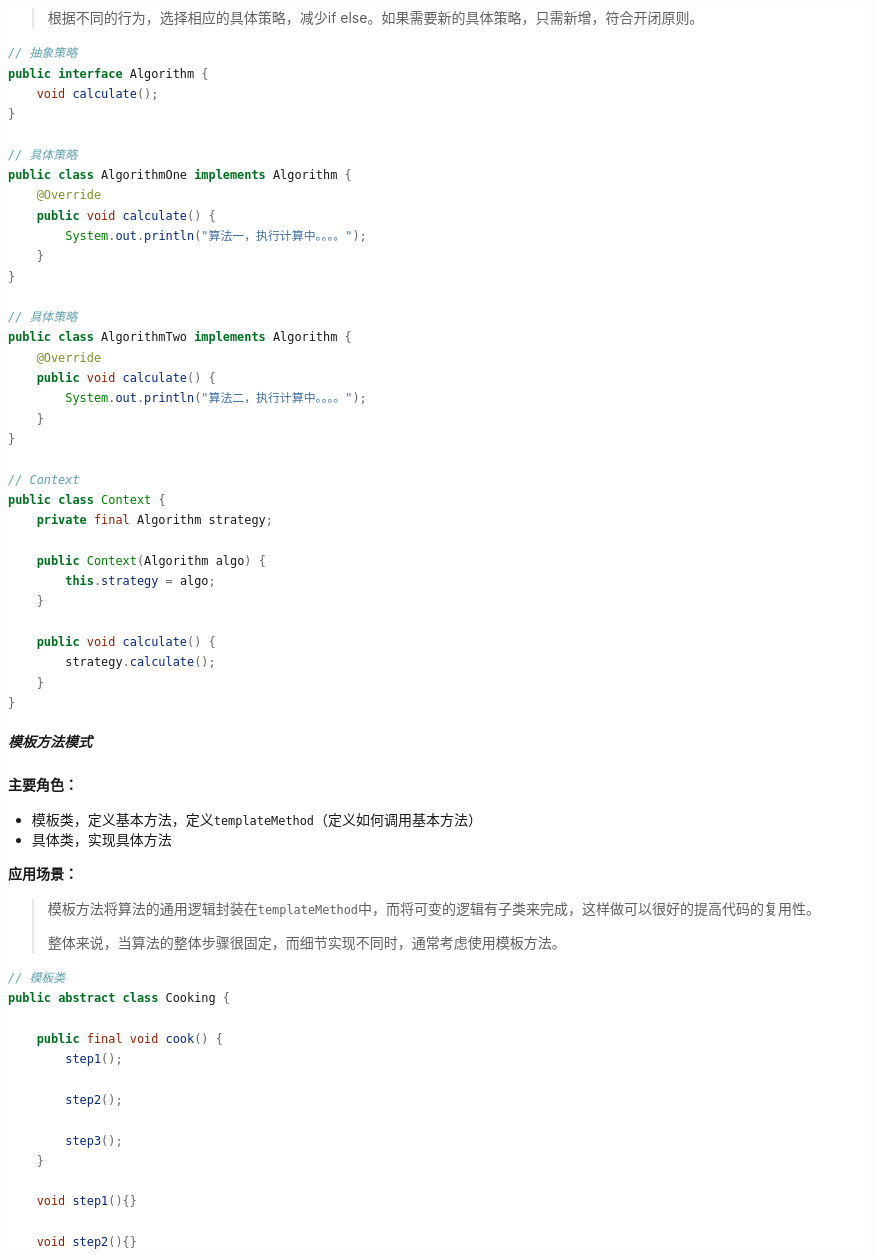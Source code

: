 > 根据不同的行为，选择相应的具体策略，减少if else。如果需要新的具体策略，只需新增，符合开闭原则。

```java
// 抽象策略
public interface Algorithm {
    void calculate();
}

// 具体策略
public class AlgorithmOne implements Algorithm {
    @Override
    public void calculate() {
        System.out.println("算法一，执行计算中。。。。");
    }
}

// 具体策略
public class AlgorithmTwo implements Algorithm {
    @Override
    public void calculate() {
        System.out.println("算法二，执行计算中。。。。");
    }
}

// Context
public class Context {
    private final Algorithm strategy;

    public Context(Algorithm algo) {
        this.strategy = algo;
    }

    public void calculate() {
        strategy.calculate();
    }
}
```



##### 模板方法模式

**主要角色：**

- 模板类，定义基本方法，定义`templateMethod`（定义如何调用基本方法）
- 具体类，实现具体方法

**应用场景：**

> 模板方法将算法的通用逻辑封装在`templateMethod`中，而将可变的逻辑有子类来完成，这样做可以很好的提高代码的复用性。
>
> 整体来说，当算法的整体步骤很固定，而细节实现不同时，通常考虑使用模板方法。

```java
// 模板类
public abstract class Cooking {

    public final void cook() {
        step1();

        step2();

        step3();
    }

    void step1(){}

    void step2(){}
```